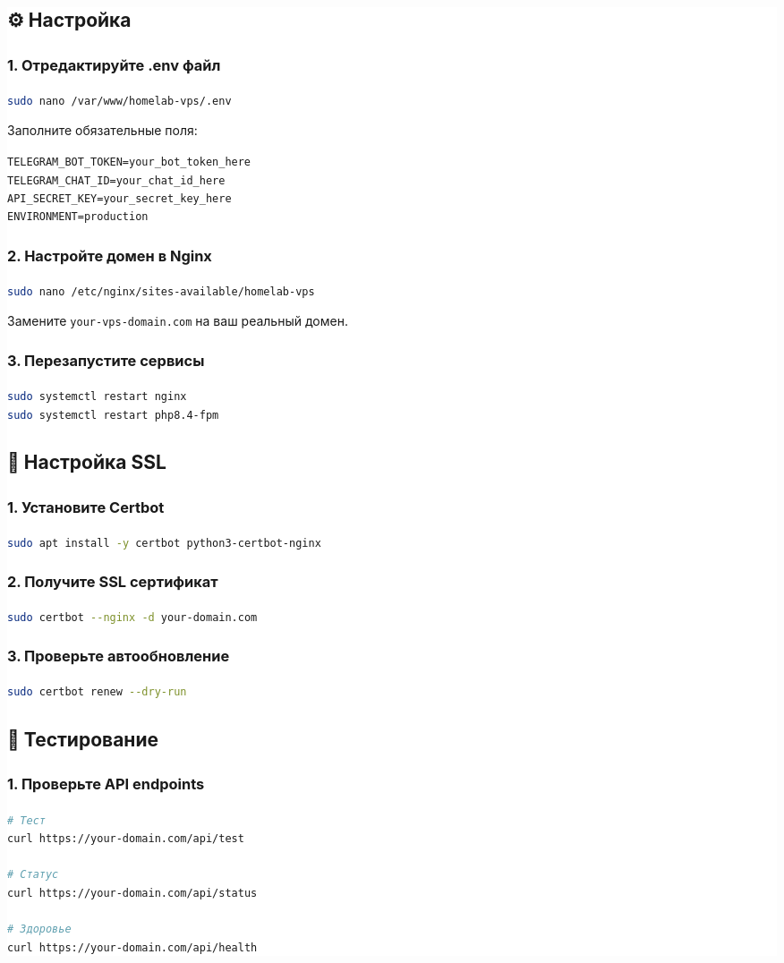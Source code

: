 ## ⚙️ Настройка

### 1. Отредактируйте .env файл
```bash
sudo nano /var/www/homelab-vps/.env
```

Заполните обязательные поля:
```env
TELEGRAM_BOT_TOKEN=your_bot_token_here
TELEGRAM_CHAT_ID=your_chat_id_here
API_SECRET_KEY=your_secret_key_here
ENVIRONMENT=production
```

### 2. Настройте домен в Nginx
```bash
sudo nano /etc/nginx/sites-available/homelab-vps
```

Замените `your-vps-domain.com` на ваш реальный домен.

### 3. Перезапустите сервисы
```bash
sudo systemctl restart nginx
sudo systemctl restart php8.4-fpm
```

## 🔐 Настройка SSL

### 1. Установите Certbot
```bash
sudo apt install -y certbot python3-certbot-nginx
```

### 2. Получите SSL сертификат
```bash
sudo certbot --nginx -d your-domain.com
```

### 3. Проверьте автообновление
```bash
sudo certbot renew --dry-run
```

## 🧪 Тестирование

### 1. Проверьте API endpoints
```bash
# Тест
curl https://your-domain.com/api/test

# Статус
curl https://your-domain.com/api/status

# Здоровье
curl https://your-domain.com/api/health
```
